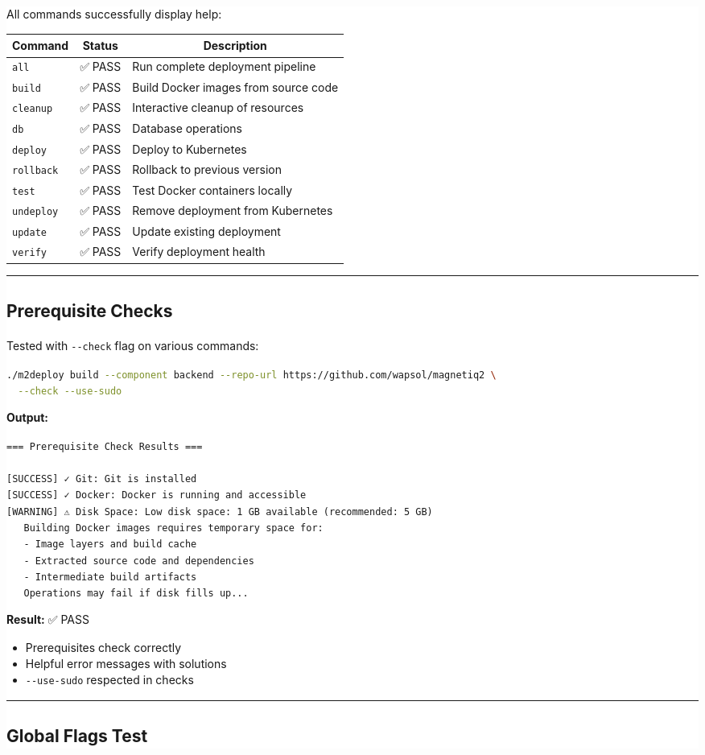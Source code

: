 All commands successfully display help:

| Command | Status | Description |
|---------|--------|-------------|
| `all` | ✅ PASS | Run complete deployment pipeline |
| `build` | ✅ PASS | Build Docker images from source code |
| `cleanup` | ✅ PASS | Interactive cleanup of resources |
| `db` | ✅ PASS | Database operations |
| `deploy` | ✅ PASS | Deploy to Kubernetes |
| `rollback` | ✅ PASS | Rollback to previous version |
| `test` | ✅ PASS | Test Docker containers locally |
| `undeploy` | ✅ PASS | Remove deployment from Kubernetes |
| `update` | ✅ PASS | Update existing deployment |
| `verify` | ✅ PASS | Verify deployment health |

---

## Prerequisite Checks

Tested with `--check` flag on various commands:

```bash
./m2deploy build --component backend --repo-url https://github.com/wapsol/magnetiq2 \
  --check --use-sudo
```

**Output:**
```
=== Prerequisite Check Results ===

[SUCCESS] ✓ Git: Git is installed
[SUCCESS] ✓ Docker: Docker is running and accessible
[WARNING] ⚠ Disk Space: Low disk space: 1 GB available (recommended: 5 GB)
   Building Docker images requires temporary space for:
   - Image layers and build cache
   - Extracted source code and dependencies
   - Intermediate build artifacts
   Operations may fail if disk fills up...
```

**Result:** ✅ PASS
- Prerequisites check correctly
- Helpful error messages with solutions
- `--use-sudo` respected in checks

---

## Global Flags Test
